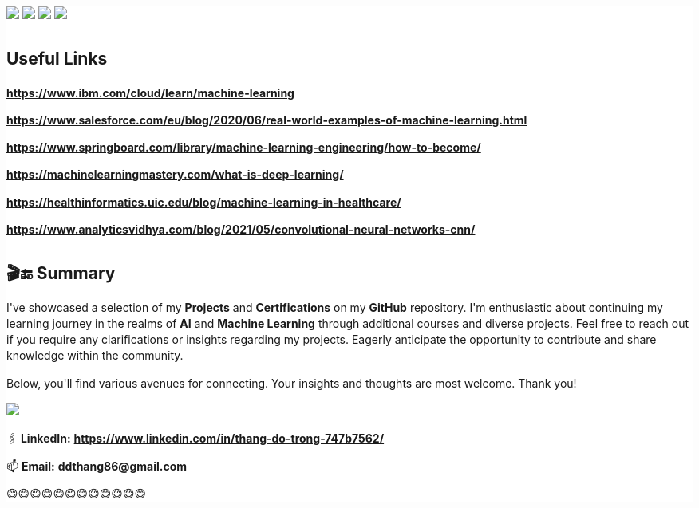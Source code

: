  [![](https://img.shields.io/badge/Steam-000000?style=for-the-badge&logo=steam&logoColor=white)](https://store.steampowered.com) [![](https://img.shields.io/badge/Epic%20Games-313131?style=for-the-badge&logo=Epic%20Games&logoColor=white)](https://www.epicgames.com/store/en-US/) [![](https://img.shields.io/badge/Origin-148EFF?style=for-the-badge&logo=origin&logoColor=white)](https://www.origin.com/usa/en-us/store) [![](https://img.shields.io/badge/Battle.net-148EFF?style=for-the-badge&logo=Battle.net&logoColor=white)](https://www.blizzard.com/en-us/apps/battle.net/desktop)

## Useful Links

__https://www.ibm.com/cloud/learn/machine-learning__

__https://www.salesforce.com/eu/blog/2020/06/real-world-examples-of-machine-learning.html__

__https://www.springboard.com/library/machine-learning-engineering/how-to-become/__

__https://machinelearningmastery.com/what-is-deep-learning/__

__https://healthinformatics.uic.edu/blog/machine-learning-in-healthcare/__

__https://www.analyticsvidhya.com/blog/2021/05/convolutional-neural-networks-cnn/__

## 🎬🔚 Summary

I've showcased a selection of my __Projects__ and __Certifications__ on my __GitHub__ repository. I'm enthusiastic about continuing my learning journey in the realms of __AI__ and __Machine Learning__ through additional courses and diverse projects. Feel free to reach out if you require any clarifications or insights regarding my projects. Eagerly anticipate the opportunity to contribute and share knowledge within the community.

Below, you'll find various avenues for connecting. Your insights and thoughts are most welcome. Thank you! 

<img src = "https://github.com/ddthang86/GIF-files/blob/main/giphy.gif" width = "750" />

🖇 __LinkedIn:__ __https://www.linkedin.com/in/thang-do-trong-747b7562/__

📫 __Email:__ __ddthang86@gmail.com__


😄😄😄😄😄😄😄😄😄😄😄😄
